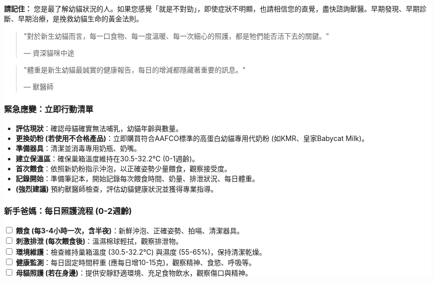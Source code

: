 **請記住：** 您是最了解幼貓狀況的人。如果您感覺「就是不對勁」，即使症狀不明顯，也請相信您的直覺，盡快諮詢獸醫。早期發現、早期診斷、早期治療，是挽救幼貓生命的黃金法則。
</div>

<blockquote class="p-4 my-4 border-l-4 border-sky-500 bg-sky-50 dark:border-sky-700 dark:bg-slate-700">
  <p class="text-xl italic font-medium leading-relaxed text-gray-900 dark:text-white">"對於新生幼貓而言，每一口食物、每一度溫暖、每一次細心的照護，都是牠們能否活下去的關鍵。"</p>
  <footer class="text-sm text-gray-600 dark:text-gray-400">— 資深貓咪中途</footer>
</blockquote>

<blockquote class="p-4 my-4 border-l-4 border-sky-500 bg-sky-50 dark:border-sky-700 dark:bg-slate-700">
  <p class="text-xl italic font-medium leading-relaxed text-gray-900 dark:text-white">"體重是新生幼貓最誠實的健康報告，每日的增減都隱藏著重要的訊息。"</p>
  <footer class="text-sm text-gray-600 dark:text-gray-400">— 獸醫師</footer>
</blockquote>

<div class="p-4 sm:p-6 bg-white dark:bg-slate-800 rounded-xl shadow-lg mb-6">
  <h3 class="text-2xl font-bold text-sky-700 dark:text-sky-300 mb-4"><i class="fas fa-rocket mr-2"></i> 緊急應變：立即行動清單</h3>
  
  <ul class="list-disc space-y-2 mb-4 pl-4 text-gray-900 dark:text-gray-100 font-medium">
    <li><strong>評估現狀</strong>：確認母貓確實無法哺乳，幼貓年齡與數量。</li>
    <li><strong>更換奶粉 (若使用不合格產品)</strong>：立即購買符合AAFCO標準的高蛋白幼貓專用代奶粉 (如KMR、皇家Babycat Milk)。</li>
    <li><strong>準備器具</strong>：清潔並消毒專用奶瓶、奶嘴。</li>
    <li><strong>建立保溫區</strong>：確保巢箱溫度維持在30.5-32.2℃ (0-1週齡)。</li>
    <li><strong>首次餵食</strong>：依照新奶粉指示沖泡，以正確姿勢少量餵食，觀察接受度。</li>
    <li><strong>記錄開始</strong>：準備筆記本，開始記錄每次餵食時間、奶量、排泄狀況、每日體重。</li>
    <li><strong>(強烈建議)</strong> 預約獸醫師檢查，評估幼貓健康狀況並獲得專業指導。</li>
  </ul>
</div>

<div class="p-4 sm:p-6 bg-white dark:bg-slate-800 rounded-xl shadow-lg mb-6">
  <h3 class="text-2xl font-bold text-sky-700 dark:text-sky-300 mb-4"><i class="fas fa-clipboard-check mr-2"></i> 新手爸媽：每日照護流程 (0-2週齡)</h3>
  
  <div class="space-y-4 pl-4">
    <div class="flex items-start">
      <input type="checkbox" id="action_feed" class="mt-1 mr-3 h-5 w-5 text-sky-600 border-gray-300 rounded focus:ring-sky-500 shrink-0" />
      <label for="action_feed" class="cursor-pointer text-gray-900 dark:text-gray-100"><strong>餵食 (每3-4小時一次，含半夜)</strong>：新鮮沖泡、正確姿勢、拍嗝、清潔器具。</label>
    </div>
    <div class="flex items-start">
      <input type="checkbox" id="action_stimulate" class="mt-1 mr-3 h-5 w-5 text-sky-600 border-gray-300 rounded focus:ring-sky-500 shrink-0" />
      <label for="action_stimulate" class="cursor-pointer text-gray-900 dark:text-gray-100"><strong>刺激排泄 (每次餵食後)</strong>：溫濕棉球輕拭，觀察排泄物。</label>
    </div>
    <div class="flex items-start">
      <input type="checkbox" id="action_environment" class="mt-1 mr-3 h-5 w-5 text-sky-600 border-gray-300 rounded focus:ring-sky-500 shrink-0" />
      <label for="action_environment" class="cursor-pointer text-gray-900 dark:text-gray-100"><strong>環境維護</strong>：檢查維持巢箱溫度 (30.5-32.2℃) 與濕度 (55-65%)，保持清潔乾燥。</label>
    </div>
    <div class="flex items-start">
      <input type="checkbox" id="action_monitor" class="mt-1 mr-3 h-5 w-5 text-sky-600 border-gray-300 rounded focus:ring-sky-500 shrink-0" />
      <label for="action_monitor" class="cursor-pointer text-gray-900 dark:text-gray-100"><strong>健康監測</strong>：每日固定時間秤重 (應每日增10-15克)，觀察精神、食慾、呼吸等。</label>
    </div>
    <div class="flex items-start">
      <input type="checkbox" id="action_mothercat" class="mt-1 mr-3 h-5 w-5 text-sky-600 border-gray-300 rounded focus:ring-sky-500 shrink-0" />
      <label for="action_mothercat" class="cursor-pointer text-gray-900 dark:text-gray-100"><strong>母貓照護 (若在身邊)</strong>：提供安靜舒適環境、充足食物飲水，觀察傷口與精神。</label>
